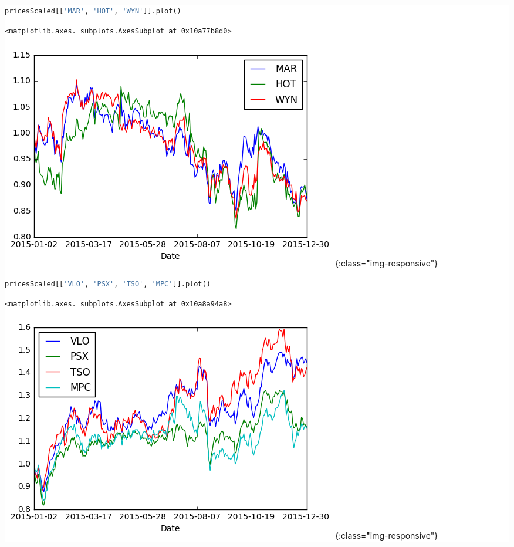 ```python
pricesScaled[['MAR', 'HOT', 'WYN']].plot()
```




    <matplotlib.axes._subplots.AxesSubplot at 0x10a77b8d0>




![image1](assets/posts/2017-01-23-Stock-Clustering_files/2017-01-23-Stock-Clustering_79_1.png){:class="img-responsive"}


```python
pricesScaled[['VLO', 'PSX', 'TSO', 'MPC']].plot()
```




    <matplotlib.axes._subplots.AxesSubplot at 0x10a8a94a8>




![image1](assets/posts/2017-01-23-Stock-Clustering_files/2017-01-23-Stock-Clustering_80_1.png){:class="img-responsive"}
